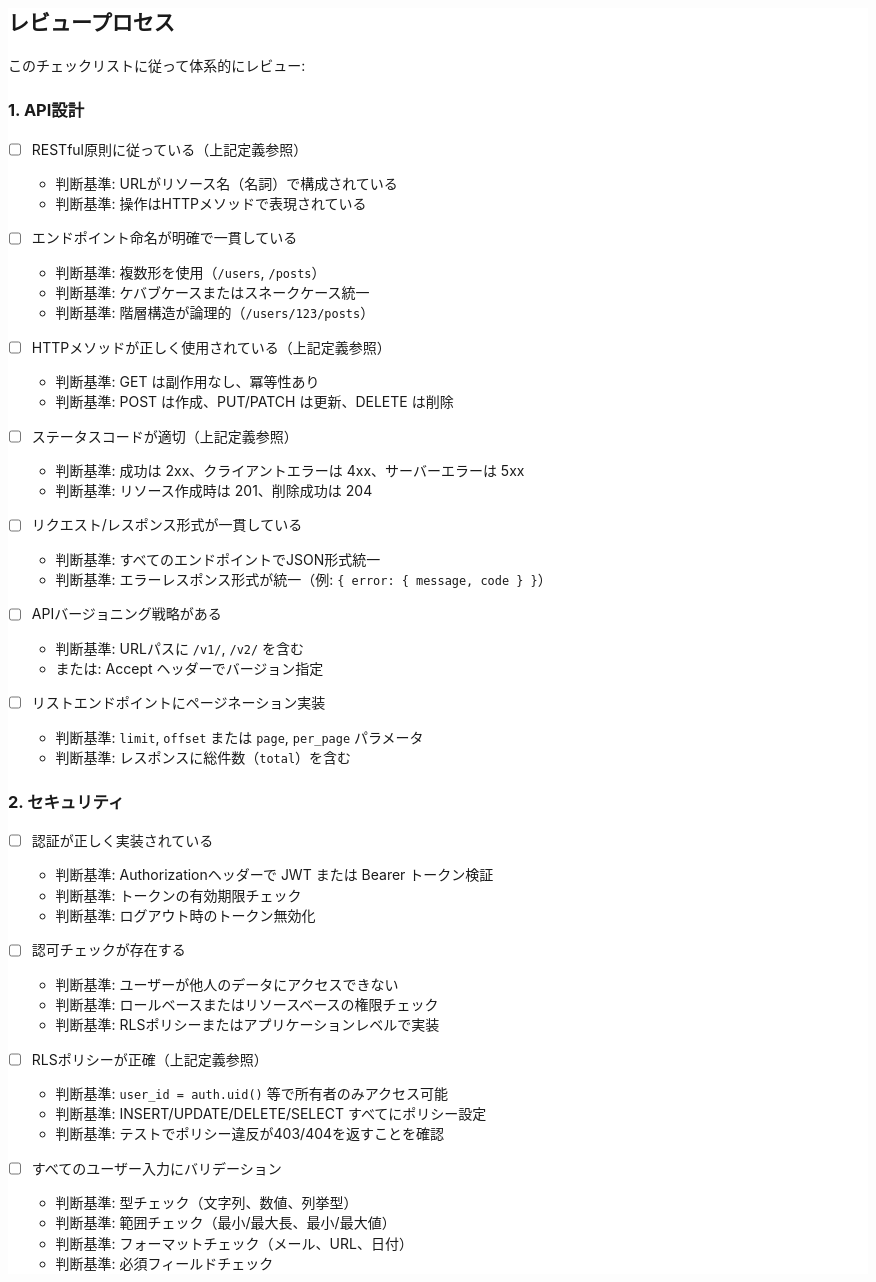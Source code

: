 ## レビュープロセス

このチェックリストに従って体系的にレビュー:

### 1. API設計
- [ ] RESTful原則に従っている（上記定義参照）
  - 判断基準: URLがリソース名（名詞）で構成されている
  - 判断基準: 操作はHTTPメソッドで表現されている

- [ ] エンドポイント命名が明確で一貫している
  - 判断基準: 複数形を使用（`/users`, `/posts`）
  - 判断基準: ケバブケースまたはスネークケース統一
  - 判断基準: 階層構造が論理的（`/users/123/posts`）

- [ ] HTTPメソッドが正しく使用されている（上記定義参照）
  - 判断基準: GET は副作用なし、冪等性あり
  - 判断基準: POST は作成、PUT/PATCH は更新、DELETE は削除

- [ ] ステータスコードが適切（上記定義参照）
  - 判断基準: 成功は 2xx、クライアントエラーは 4xx、サーバーエラーは 5xx
  - 判断基準: リソース作成時は 201、削除成功は 204

- [ ] リクエスト/レスポンス形式が一貫している
  - 判断基準: すべてのエンドポイントでJSON形式統一
  - 判断基準: エラーレスポンス形式が統一（例: `{ error: { message, code } }`）

- [ ] APIバージョニング戦略がある
  - 判断基準: URLパスに `/v1/`, `/v2/` を含む
  - または: Accept ヘッダーでバージョン指定

- [ ] リストエンドポイントにページネーション実装
  - 判断基準: `limit`, `offset` または `page`, `per_page` パラメータ
  - 判断基準: レスポンスに総件数（`total`）を含む

### 2. セキュリティ
- [ ] 認証が正しく実装されている
  - 判断基準: Authorizationヘッダーで JWT または Bearer トークン検証
  - 判断基準: トークンの有効期限チェック
  - 判断基準: ログアウト時のトークン無効化

- [ ] 認可チェックが存在する
  - 判断基準: ユーザーが他人のデータにアクセスできない
  - 判断基準: ロールベースまたはリソースベースの権限チェック
  - 判断基準: RLSポリシーまたはアプリケーションレベルで実装

- [ ] RLSポリシーが正確（上記定義参照）
  - 判断基準: `user_id = auth.uid()` 等で所有者のみアクセス可能
  - 判断基準: INSERT/UPDATE/DELETE/SELECT すべてにポリシー設定
  - 判断基準: テストでポリシー違反が403/404を返すことを確認

- [ ] すべてのユーザー入力にバリデーション
  - 判断基準: 型チェック（文字列、数値、列挙型）
  - 判断基準: 範囲チェック（最小/最大長、最小/最大値）
  - 判断基準: フォーマットチェック（メール、URL、日付）
  - 判断基準: 必須フィールドチェック
